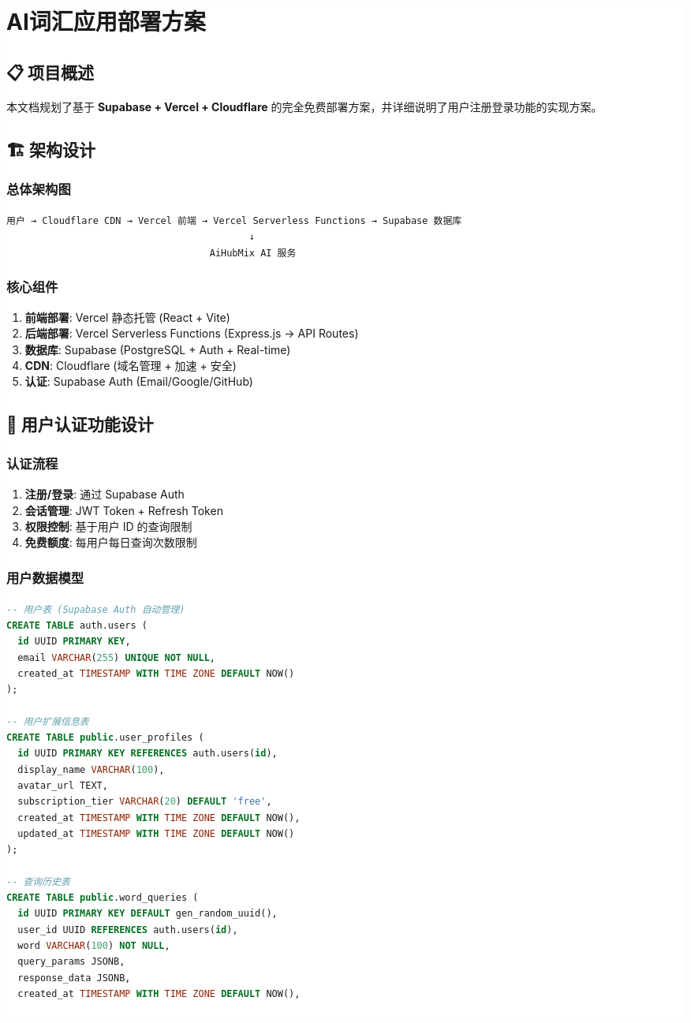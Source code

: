 # AI词汇应用部署方案

## 📋 项目概述

本文档规划了基于 **Supabase + Vercel + Cloudflare** 的完全免费部署方案，并详细说明了用户注册登录功能的实现方案。

## 🏗️ 架构设计

### 总体架构图

```
用户 → Cloudflare CDN → Vercel 前端 → Vercel Serverless Functions → Supabase 数据库
                                           ↓
                                    AiHubMix AI 服务
```

### 核心组件

1. **前端部署**: Vercel 静态托管 (React + Vite)
2. **后端部署**: Vercel Serverless Functions (Express.js → API Routes)
3. **数据库**: Supabase (PostgreSQL + Auth + Real-time)
4. **CDN**: Cloudflare (域名管理 + 加速 + 安全)
5. **认证**: Supabase Auth (Email/Google/GitHub)

## 🔑 用户认证功能设计

### 认证流程

1. **注册/登录**: 通过 Supabase Auth
2. **会话管理**: JWT Token + Refresh Token
3. **权限控制**: 基于用户 ID 的查询限制
4. **免费额度**: 每用户每日查询次数限制

### 用户数据模型

```sql
-- 用户表 (Supabase Auth 自动管理)
CREATE TABLE auth.users (
  id UUID PRIMARY KEY,
  email VARCHAR(255) UNIQUE NOT NULL,
  created_at TIMESTAMP WITH TIME ZONE DEFAULT NOW()
);

-- 用户扩展信息表
CREATE TABLE public.user_profiles (
  id UUID PRIMARY KEY REFERENCES auth.users(id),
  display_name VARCHAR(100),
  avatar_url TEXT,
  subscription_tier VARCHAR(20) DEFAULT 'free',
  created_at TIMESTAMP WITH TIME ZONE DEFAULT NOW(),
  updated_at TIMESTAMP WITH TIME ZONE DEFAULT NOW()
);

-- 查询历史表
CREATE TABLE public.word_queries (
  id UUID PRIMARY KEY DEFAULT gen_random_uuid(),
  user_id UUID REFERENCES auth.users(id),
  word VARCHAR(100) NOT NULL,
  query_params JSONB,
  response_data JSONB,
  created_at TIMESTAMP WITH TIME ZONE DEFAULT NOW(),
  
```